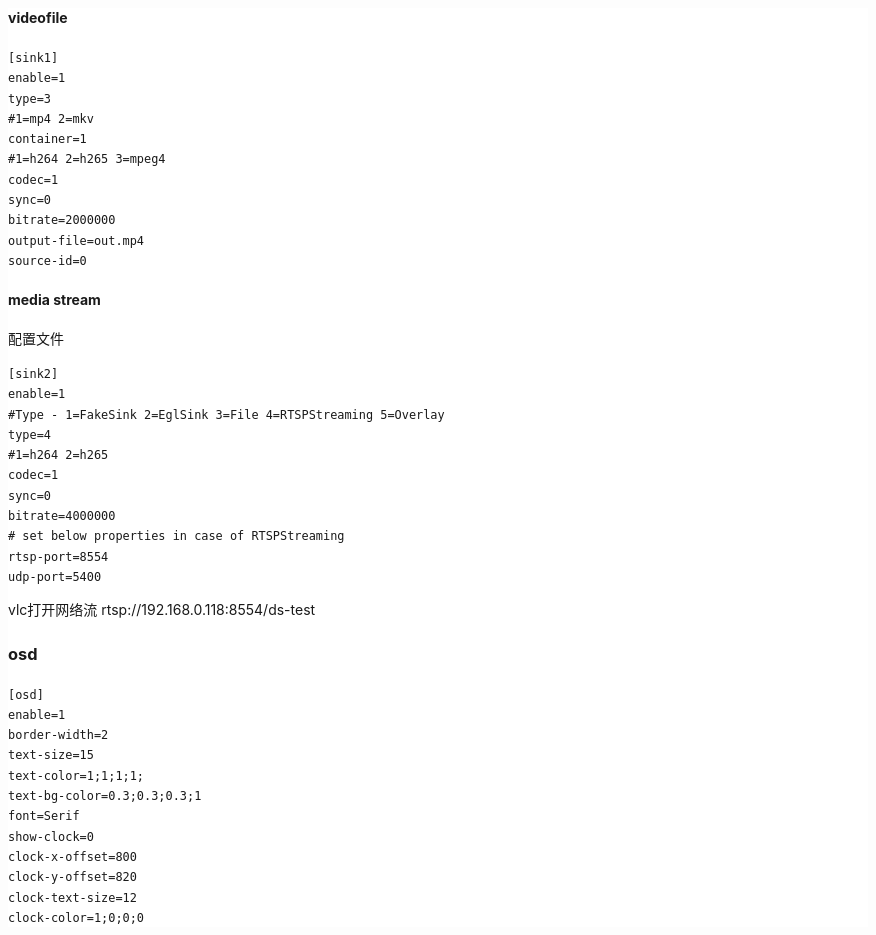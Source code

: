 ```
```

#### videofile
```
[sink1]
enable=1
type=3
#1=mp4 2=mkv
container=1
#1=h264 2=h265 3=mpeg4
codec=1
sync=0
bitrate=2000000
output-file=out.mp4
source-id=0
```

#### media stream
配置文件
```
[sink2]
enable=1
#Type - 1=FakeSink 2=EglSink 3=File 4=RTSPStreaming 5=Overlay
type=4
#1=h264 2=h265
codec=1
sync=0
bitrate=4000000
# set below properties in case of RTSPStreaming
rtsp-port=8554
udp-port=5400
```

vlc打开网络流
rtsp://192.168.0.118:8554/ds-test

### osd
```
[osd]
enable=1
border-width=2
text-size=15
text-color=1;1;1;1;
text-bg-color=0.3;0.3;0.3;1
font=Serif
show-clock=0
clock-x-offset=800
clock-y-offset=820
clock-text-size=12
clock-color=1;0;0;0
```
